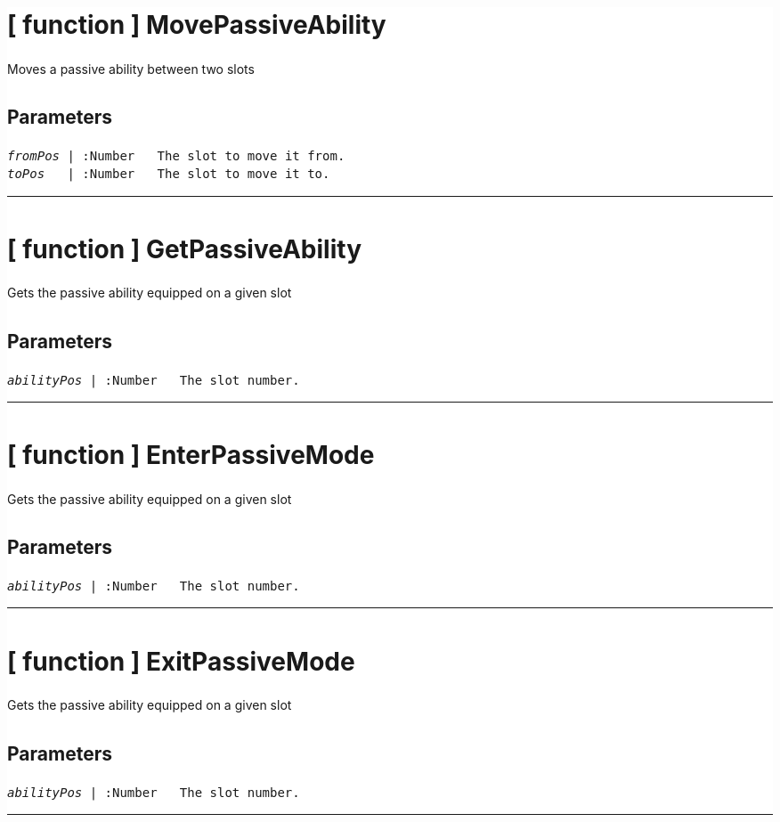 # [ function ] MovePassiveAbility

Moves a passive ability between two slots

## Parameters

<pre>
<em>fromPos</em> | :Number   The slot to move it from.
<em>toPos</em>   | :Number   The slot to move it to.  
</pre>

---

# [ function ] GetPassiveAbility

Gets the passive ability equipped on a given slot

## Parameters

<pre>
<em>abilityPos</em> | :Number   The slot number.
</pre>

---

# [ function ] EnterPassiveMode

Gets the passive ability equipped on a given slot

## Parameters

<pre>
<em>abilityPos</em> | :Number   The slot number.
</pre>

---

# [ function ] ExitPassiveMode

Gets the passive ability equipped on a given slot

## Parameters

<pre>
<em>abilityPos</em> | :Number   The slot number.
</pre>

---
